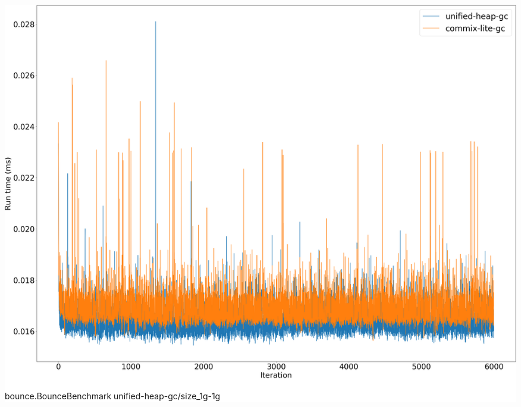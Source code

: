 ![bounce.BounceBenchmark run #3](example_run_full_3_bounce.BounceBenchmark.png)

bounce.BounceBenchmark unified-heap-gc/size_1g-1g
